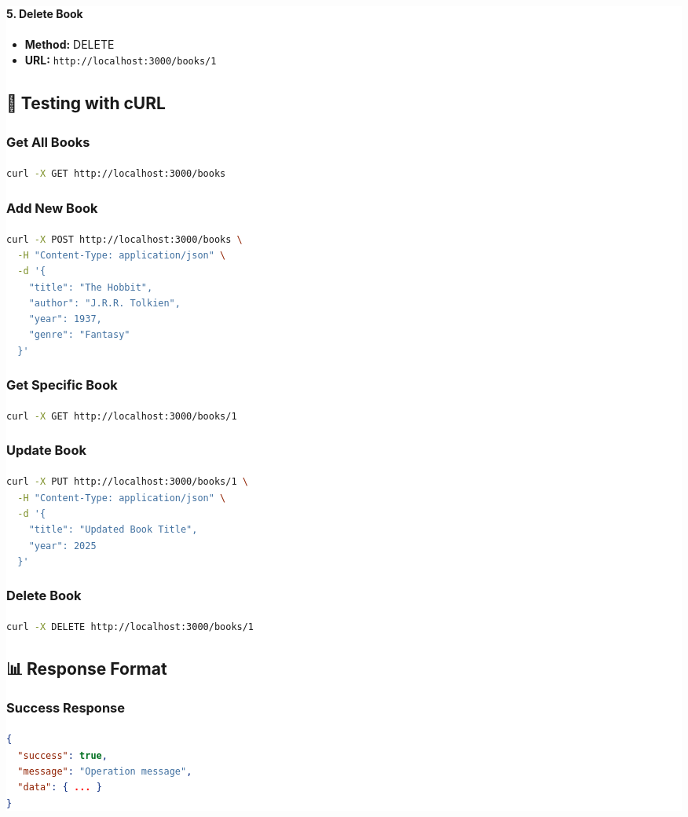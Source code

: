#### 5. Delete Book
- **Method:** DELETE
- **URL:** `http://localhost:3000/books/1`

## 🧪 Testing with cURL

### Get All Books
```bash
curl -X GET http://localhost:3000/books
```

### Add New Book
```bash
curl -X POST http://localhost:3000/books \
  -H "Content-Type: application/json" \
  -d '{
    "title": "The Hobbit",
    "author": "J.R.R. Tolkien",
    "year": 1937,
    "genre": "Fantasy"
  }'
```

### Get Specific Book
```bash
curl -X GET http://localhost:3000/books/1
```

### Update Book
```bash
curl -X PUT http://localhost:3000/books/1 \
  -H "Content-Type: application/json" \
  -d '{
    "title": "Updated Book Title",
    "year": 2025
  }'
```

### Delete Book
```bash
curl -X DELETE http://localhost:3000/books/1
```

## 📊 Response Format

### Success Response
```json
{
  "success": true,
  "message": "Operation message",
  "data": { ... }
}
```
